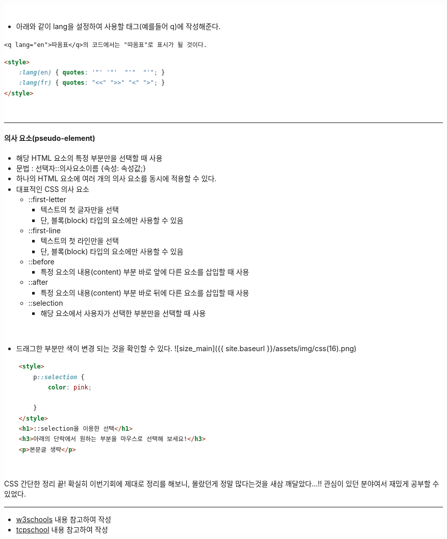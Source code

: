 <br>

- 아래와 같이 lang을 설정하여 사용할 태그(예를들어 q)에 작성해준다.

`<q lang="en">따옴표</q>의 코드에서는 "따옴표"로 표시가 될 것이다.`

```html
<style>
    :lang(en) { quotes: '"' '"'  "'"  "'"; }
    :lang(fr) { quotes: "<<" ">>" "<" ">"; }
</style>
```

 
<br>

--------------
#### 의사 요소(pseudo-element)
- 해당 HTML 요소의 특정 부분만을 선택할 때 사용
- 문법 : 선택자::의사요소이름 {속성: 속성값;}
- 하나의 HTML 요소에 여러 개의 의사 요소를 동시에 적용할 수 있다.
- 대표적인 CSS 의사 요소
    - ::first-letter
        -  텍스트의 첫 글자만을 선택
        - 단, 블록(block) 타입의 요소에만 사용할 수 있음
    - ::first-line
        - 텍스트의 첫 라인만을 선택
        - 단, 블록(block) 타입의 요소에만 사용할 수 있음
    - ::before
        - 특정 요소의 내용(content) 부분 바로 앞에 다른 요소를 삽입할 때 사용
    - ::after
        - 특정 요소의 내용(content) 부분 바로 뒤에 다른 요소를 삽입할 때 사용
    - ::selection
        - 해당 요소에서 사용자가 선택한 부분만을 선택할 때 사용

<br>

- 드래그한 부분만 색이 변경 되는 것을 확인할 수 있다.
![size_main]({{ site.baseurl }}/assets/img/css(16).png)

```html
	<style>
		p::selection {
			color: pink;

		}
	</style>
	<h1>::selection을 이용한 선택</h1>
	<h3>아래의 단락에서 원하는 부분을 마우스로 선택해 보세요!</h3>
	<p>본문글 생략</p>
```

<br>

CSS 간단한 정리 끝! 
확실히 이번기회에 제대로 정리를 해보니, 몰랐던게 정말 많다는것을 새삼 깨달았다...!!
관심이 있던 분야여서 재밌게 공부할 수 있었다.

-----------------------

- [w3schools](https://www.w3schools.com/css/default.asp) 내용 참고하여 작성
- [tcpschool](http://tcpschool.com/css/intro) 내용 참고하여 작성